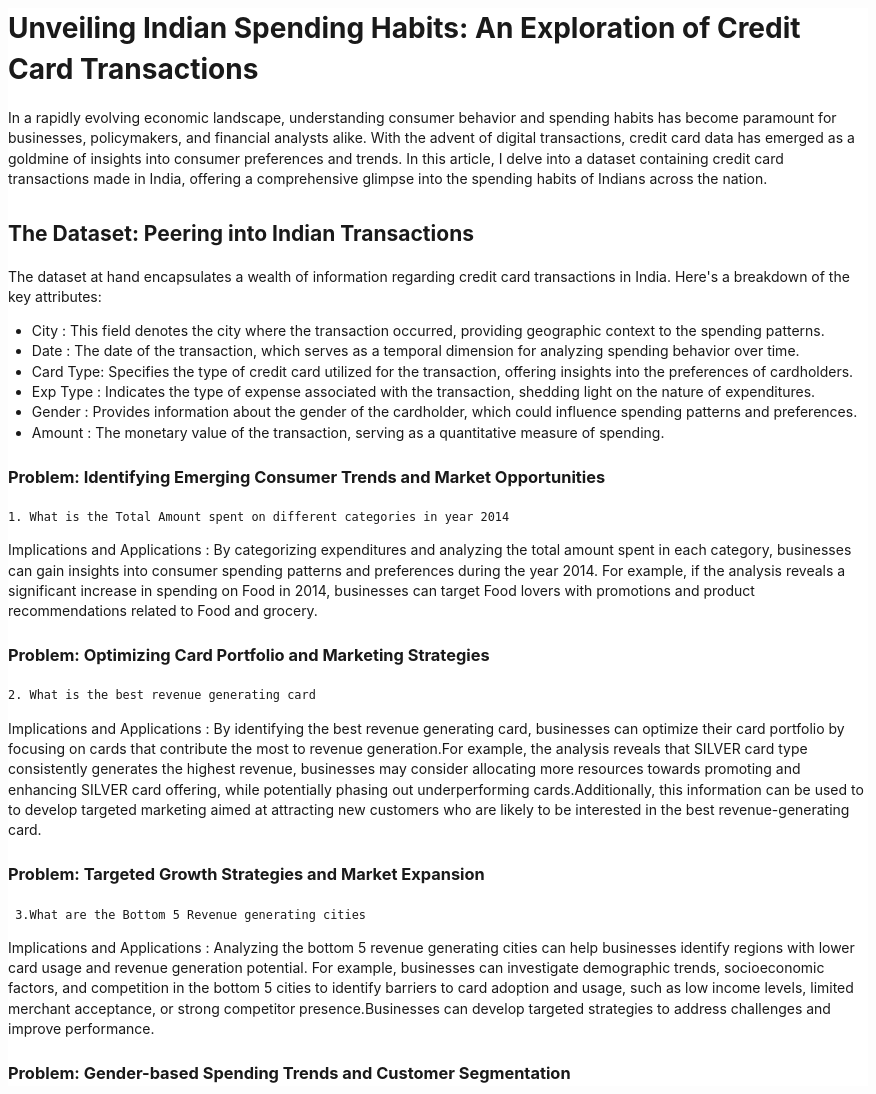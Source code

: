 
# Unveiling Indian Spending Habits: An Exploration of Credit Card Transactions


In a rapidly evolving economic landscape, understanding consumer behavior and spending habits has become paramount for
 businesses, policymakers, and financial analysts alike. With the advent of digital transactions, credit card data has emerged as a 
goldmine of insights into consumer preferences and trends. In this article, I delve into a dataset containing credit card transactions 
made in India, offering a comprehensive glimpse into the spending habits of Indians across the nation.


## The Dataset: Peering into Indian Transactions

The dataset at hand encapsulates a wealth of information regarding credit card transactions in India. 
Here's a breakdown of the key attributes:
- City         : This field denotes the city where the transaction occurred, providing geographic context to the spending patterns.
- Date        : The date of the transaction, which serves as a temporal dimension for analyzing spending behavior over time.
- Card Type: Specifies the type of credit card utilized for the transaction, offering insights into the preferences of cardholders.
- Exp Type  : Indicates the type of expense associated with the transaction, shedding light on the nature of expenditures.
- Gender    : Provides information about the gender of the cardholder, which could influence spending patterns and preferences.
- Amount   : The monetary value of the transaction, serving as a quantitative measure of spending.

### Problem: Identifying Emerging Consumer Trends and Market Opportunities
    1. What is the Total Amount spent on different categories in year 2014
 Implications and Applications : By categorizing expenditures and analyzing the total amount spent in each category, businesses can gain insights into consumer spending patterns and preferences during the year 2014. For example, if the analysis reveals a significant increase in spending on Food in 2014, businesses can target Food lovers with promotions and product recommendations related to Food and grocery.
 ### Problem: Optimizing Card Portfolio and Marketing Strategies
    2. What is the best revenue generating card
  Implications and Applications : By identifying the best revenue generating card, businesses can optimize their card portfolio by focusing on cards that contribute the most to revenue generation.For example, the analysis reveals that SILVER card type consistently generates the highest revenue, businesses may consider allocating more resources towards promoting and enhancing SILVER card offering, while potentially phasing out underperforming cards.Additionally, this information can be used to to develop targeted marketing aimed at attracting new customers who are likely to be interested in the best revenue-generating card.  
  ### Problem: Targeted Growth Strategies and Market Expansion
     3.What are the Bottom 5 Revenue generating cities
  Implications and Applications : Analyzing the bottom 5 revenue generating cities can help businesses identify regions with lower card usage and revenue generation potential. For example, businesses can investigate demographic trends, socioeconomic factors, and competition in the bottom 5 cities to identify barriers to card adoption and usage, such as low income levels, limited merchant acceptance, or strong competitor presence.Businesses can develop targeted strategies to address challenges and improve performance.    
  ### Problem: Gender-based Spending Trends and Customer Segmentation